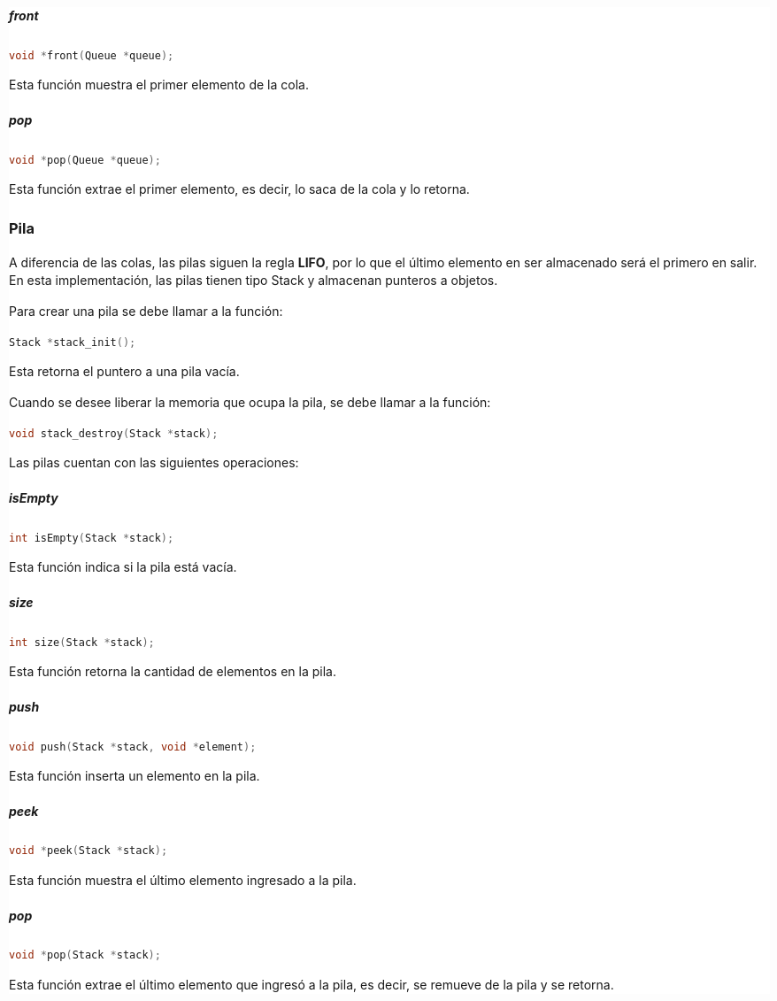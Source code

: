 ##### front
```C
void *front(Queue *queue);
```
Esta función muestra el primer elemento de la cola.

##### pop
```C
void *pop(Queue *queue);
```
Esta función extrae el primer elemento, es decir, lo saca de la cola y lo retorna.

### Pila
A diferencia de las colas, las pilas siguen la regla **LIFO**, por lo que el último elemento en ser almacenado será el primero en salir. En esta implementación, las pilas tienen tipo Stack y almacenan punteros a objetos.

Para crear una pila se debe llamar a la función:
```C
Stack *stack_init();
```
Esta retorna el puntero a una pila vacía.

Cuando se desee liberar la memoria que ocupa la pila, se debe llamar a la función:
```C
void stack_destroy(Stack *stack);
```

Las pilas cuentan con las siguientes operaciones:

##### isEmpty
```C
int isEmpty(Stack *stack);
```
Esta función indica si la pila está vacía.

##### size
```C
int size(Stack *stack);
```
Esta función retorna la cantidad de elementos en la pila.

##### push
```C
void push(Stack *stack, void *element);
```
Esta función inserta un elemento en la pila.

##### peek
```C
void *peek(Stack *stack);
```
Esta función muestra el último elemento ingresado a la pila.

##### pop
```C
void *pop(Stack *stack);
```
Esta función extrae el último elemento que ingresó a la pila, es decir, se remueve de la pila y se retorna.
